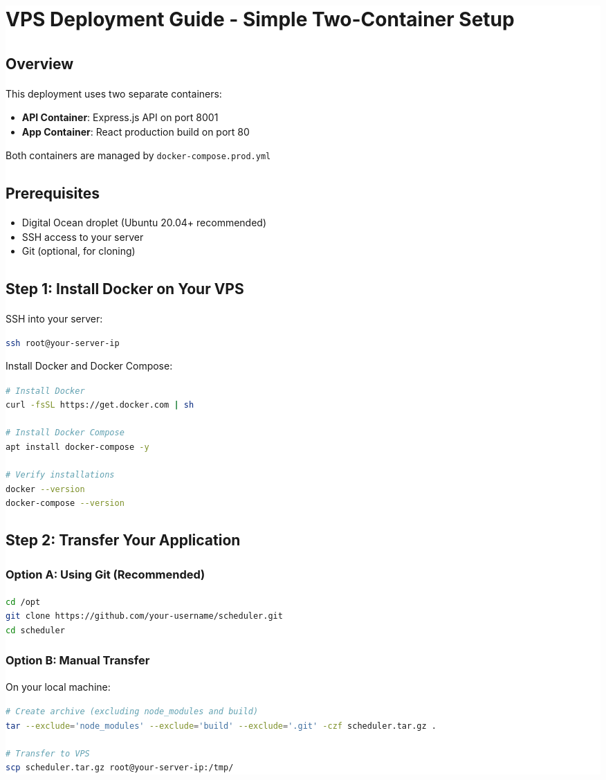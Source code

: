 # VPS Deployment Guide - Simple Two-Container Setup

## Overview

This deployment uses two separate containers:
- **API Container**: Express.js API on port 8001
- **App Container**: React production build on port 80

Both containers are managed by `docker-compose.prod.yml`

## Prerequisites

- Digital Ocean droplet (Ubuntu 20.04+ recommended)
- SSH access to your server
- Git (optional, for cloning)

## Step 1: Install Docker on Your VPS

SSH into your server:
```bash
ssh root@your-server-ip
```

Install Docker and Docker Compose:
```bash
# Install Docker
curl -fsSL https://get.docker.com | sh

# Install Docker Compose
apt install docker-compose -y

# Verify installations
docker --version
docker-compose --version
```

## Step 2: Transfer Your Application

### Option A: Using Git (Recommended)
```bash
cd /opt
git clone https://github.com/your-username/scheduler.git
cd scheduler
```

### Option B: Manual Transfer
On your local machine:
```bash
# Create archive (excluding node_modules and build)
tar --exclude='node_modules' --exclude='build' --exclude='.git' -czf scheduler.tar.gz .

# Transfer to VPS
scp scheduler.tar.gz root@your-server-ip:/tmp/
```
